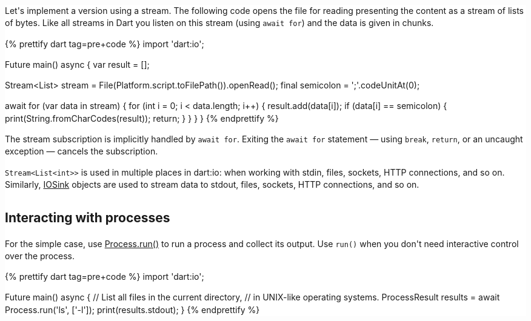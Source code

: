 Let's implement a version using a stream.
The following code opens the file for reading presenting the content
as a stream of lists of bytes. Like all streams in Dart you listen on
this stream (using `await for`) and the data is given in chunks.

<?code-excerpt "misc/lib/articles/io/io_stream_test.dart"?>
{% prettify dart tag=pre+code %}
import 'dart:io';

Future<void> main() async {
  var result = <int>[];

  Stream<List<int>> stream = File(Platform.script.toFilePath()).openRead();
  final semicolon = ';'.codeUnitAt(0);

  await for (var data in stream) {
    for (int i = 0; i < data.length; i++) {
      result.add(data[i]);
      if (data[i] == semicolon) {
        print(String.fromCharCodes(result));
        return;
      }
    }
  }
}
{% endprettify %}

The stream subscription is implicitly handled by `await for`.
Exiting the `await for` statement — using `break`, `return`, or an uncaught exception —
cancels the subscription.

`Stream<List<int>>` is used in multiple places in dart:io:
when working with stdin, files, sockets, HTTP connections, and so on.
Similarly, [IOSink]({{site.dart_api}}/{{site.data.pkg-vers.SDK.channel}}/dart-io/IOSink-class.html) objects
are used to stream data to
stdout, files, sockets, HTTP connections, and so on.

## Interacting with processes

For the simple case, use
[Process.run()]({{site.dart_api}}/{{site.data.pkg-vers.SDK.channel}}/dart-io/Process/run.html)
to run a process
and collect its output. Use `run()` when you don't
need interactive control over the process.

<?code-excerpt "misc/lib/articles/io/io_process_test.dart"?>
{% prettify dart tag=pre+code %}
import 'dart:io';

Future<void> main() async {
  // List all files in the current directory,
  // in UNIX-like operating systems.
  ProcessResult results = await Process.run('ls', ['-l']);
  print(results.stdout);
}
{% endprettify %}
